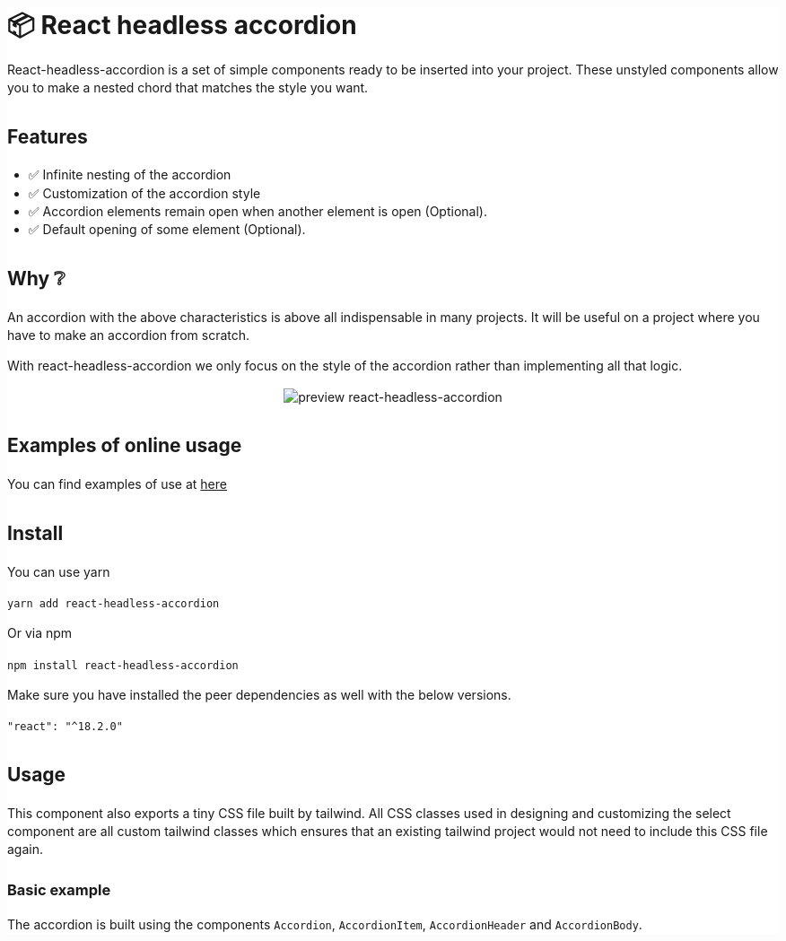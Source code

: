 # 📦 React headless accordion
React-headless-accordion is a set of simple components ready to be inserted into your project. These unstyled components allow you to make a nested chord that matches the style you want.

##  Features
- ✅ Infinite nesting of the accordion
- ✅ Customization of the accordion style
- ✅ Accordion elements remain open when another element is open (Optional).
- ✅ Default opening of some element (Optional).

## Why ❔
An accordion with the above characteristics is above all indispensable in many projects. It will be useful on a project where you have to make an accordion from scratch.

With react-headless-accordion we only focus on the style of the accordion rather than implementing all that logic.

<p align="center">
<img src="https://raw.githubusercontent.com/lukpoex/react-nested-accordion/master/assets/img/Screen_Shot_2022_10_21_at_12.12.47.png" alt="preview react-headless-accordion">
</p>

## Examples of online usage
You can find examples of use at [here](https://react-nested-accordion.vercel.app/)

## Install
You can use yarn
```bash
yarn add react-headless-accordion
```
Or via npm
```bash
npm install react-headless-accordion
```
Make sure you have installed the peer dependencies as well with the below versions.
```
"react": "^18.2.0"
```

## Usage
This component also exports a tiny CSS file built by tailwind. All CSS classes used in designing and customizing the select component are all custom tailwind classes which ensures that an existing tailwind project would not need to include this CSS file again.

### Basic example

The accordion is built using the components `Accordion`, `AccordionItem`, `AccordionHeader` and `AccordionBody`.
